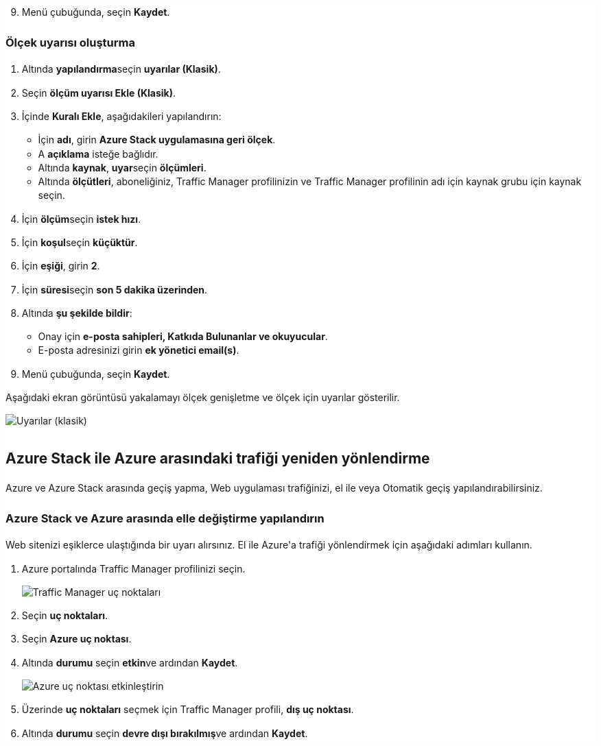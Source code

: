 9. Menü çubuğunda, seçin **Kaydet**.

### <a name="create-the-scale-in-alert"></a>Ölçek uyarısı oluşturma

1. Altında **yapılandırma**seçin **uyarılar (Klasik)**.
2. Seçin **ölçüm uyarısı Ekle (Klasik)**.
3. İçinde **Kuralı Ekle**, aşağıdakileri yapılandırın:

   - İçin **adı**, girin **Azure Stack uygulamasına geri ölçek**.
   - A **açıklama** isteğe bağlıdır.
   - Altında **kaynak**, **uyar**seçin **ölçümleri**.
   - Altında **ölçütleri**, aboneliğiniz, Traffic Manager profilinizin ve Traffic Manager profilinin adı için kaynak grubu için kaynak seçin.

4. İçin **ölçüm**seçin **istek hızı**.
5. İçin **koşul**seçin **küçüktür**.
6. İçin **eşiği**, girin **2**.
7. İçin **süresi**seçin **son 5 dakika üzerinden**.
8. Altında **şu şekilde bildir**:
   - Onay için **e-posta sahipleri, Katkıda Bulunanlar ve okuyucular**.
   - E-posta adresinizi girin **ek yönetici email(s)**.

9. Menü çubuğunda, seçin **Kaydet**.

Aşağıdaki ekran görüntüsü yakalamayı ölçek genişletme ve ölçek için uyarılar gösterilir.

   ![Uyarılar (klasik)](media/azure-stack-solution-hybrid-cloud/image22.png)

## <a name="redirect-traffic-between-azure-and-azure-stack"></a>Azure Stack ile Azure arasındaki trafiği yeniden yönlendirme

Azure ve Azure Stack arasında geçiş yapma, Web uygulaması trafiğinizi, el ile veya Otomatik geçiş yapılandırabilirsiniz.

### <a name="configure-manual-switching-between-azure-and-azure-stack"></a>Azure Stack ve Azure arasında elle değiştirme yapılandırın

Web sitenizi eşiklerce ulaştığında bir uyarı alırsınız. El ile Azure'a trafiği yönlendirmek için aşağıdaki adımları kullanın.

1. Azure portalında Traffic Manager profilinizi seçin.

    ![Traffic Manager uç noktaları](media/azure-stack-solution-hybrid-cloud/image20.png)

2. Seçin **uç noktaları**.
3. Seçin **Azure uç noktası**.
4. Altında **durumu** seçin **etkin**ve ardından **Kaydet**.

    ![Azure uç noktası etkinleştirin](media/azure-stack-solution-hybrid-cloud/image23.png)

5. Üzerinde **uç noktaları** seçmek için Traffic Manager profili, **dış uç noktası**.
6. Altında **durumu** seçin **devre dışı bırakılmış**ve ardından **Kaydet**.
